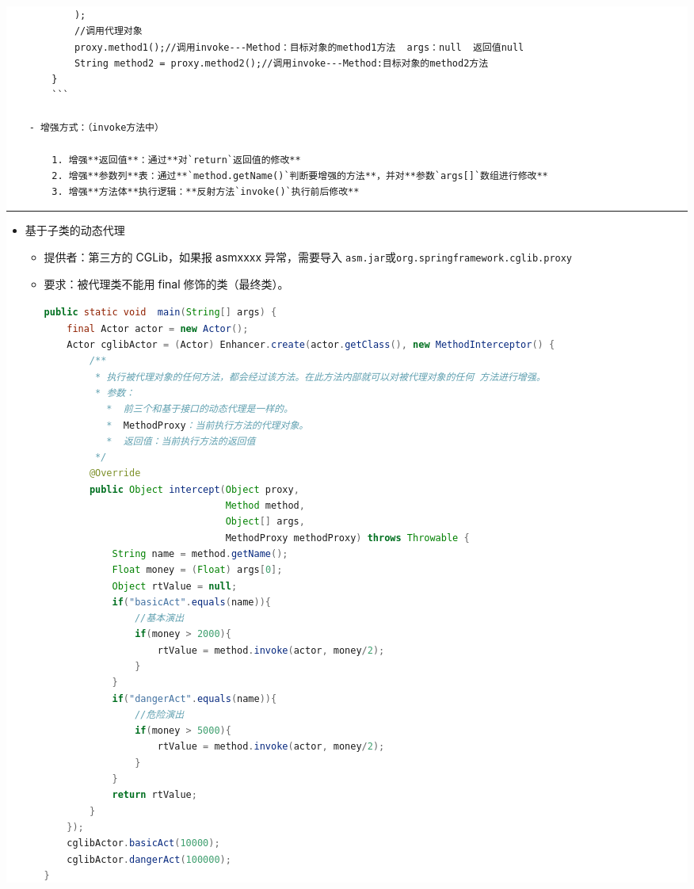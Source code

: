                 );
            	//调用代理对象
                proxy.method1();//调用invoke---Method：目标对象的method1方法  args：null  返回值null
                String method2 = proxy.method2();//调用invoke---Method:目标对象的method2方法 
            }
            ```

        - 增强方式：（invoke方法中）

            1. 增强**返回值**：通过**对`return`返回值的修改**
            2. 增强**参数列**表：通过**`method.getName()`判断要增强的方法**，并对**参数`args[]`数组进行修改**
            3. 增强**方法体**执行逻辑：**反射方法`invoke()`执行前后修改**

------

* 基于子类的动态代理

    * 提供者：第三方的 CGLib，如果报 asmxxxx 异常，需要导入 `asm.jar`或`org.springframework.cglib.proxy`

    * 要求：被代理类不能用 final 修饰的类（最终类）。 

        ```java
        public static void  main(String[] args) {
            final Actor actor = new Actor();      
            Actor cglibActor = (Actor) Enhancer.create(actor.getClass(), new MethodInterceptor() {
                /** 
        		 * 执行被代理对象的任何方法，都会经过该方法。在此方法内部就可以对被代理对象的任何 方法进行增强。     
        		 * 参数：     
        		   *  前三个和基于接口的动态代理是一样的。     
        		   *  MethodProxy：当前执行方法的代理对象。     
        		   *  返回值：当前执行方法的返回值     
        		 */    
                @Override    
                public Object intercept(Object proxy, 
                                        Method method, 
                                        Object[] args, 
                                        MethodProxy methodProxy) throws Throwable {
                    String name = method.getName();
                    Float money = (Float) args[0];
                    Object rtValue = null;     
                    if("basicAct".equals(name)){ 
                        //基本演出      
                        if(money > 2000){       
                            rtValue = method.invoke(actor, money/2); 
                        }     
                    } 
                    if("dangerAct".equals(name)){ 
                        //危险演出      
                        if(money > 5000){ 
                            rtValue = method.invoke(actor, money/2);      
                        } 
                    }     
                    return rtValue;    
                } 
            });     
            cglibActor.basicAct(10000); 
            cglibActor.dangerAct(100000); 
        }
        ```



